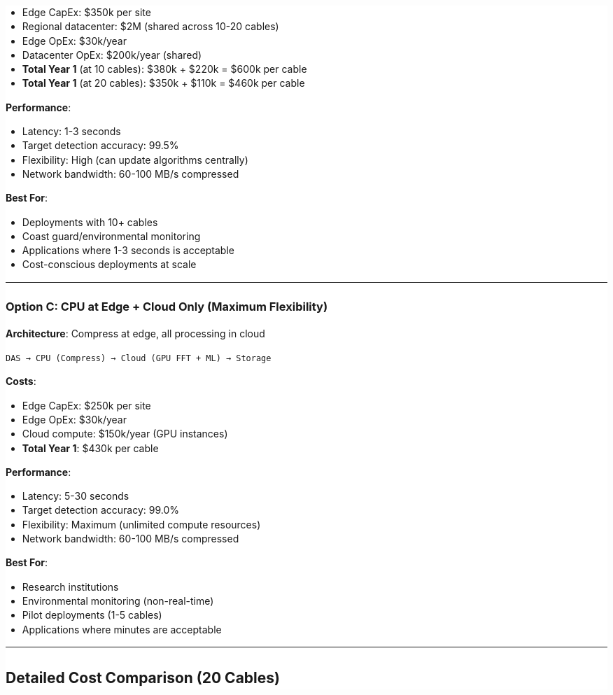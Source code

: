 - Edge CapEx: \$350k per site
- Regional datacenter: \$2M (shared across 10-20 cables)
- Edge OpEx: \$30k/year
- Datacenter OpEx: \$200k/year (shared)
- **Total Year 1** (at 10 cables): \$380k + \$220k = \$600k per cable
- **Total Year 1** (at 20 cables): \$350k + \$110k = \$460k per cable

**Performance**:

- Latency: 1-3 seconds
- Target detection accuracy: 99.5%
- Flexibility: High (can update algorithms centrally)
- Network bandwidth: 60-100 MB/s compressed

**Best For**:

- Deployments with 10+ cables
- Coast guard/environmental monitoring
- Applications where 1-3 seconds is acceptable
- Cost-conscious deployments at scale

---

### Option C: CPU at Edge + Cloud Only (Maximum Flexibility)

**Architecture**: Compress at edge, all processing in cloud

```
DAS → CPU (Compress) → Cloud (GPU FFT + ML) → Storage
```

**Costs**:

- Edge CapEx: \$250k per site
- Edge OpEx: \$30k/year
- Cloud compute: \$150k/year (GPU instances)
- **Total Year 1**: \$430k per cable

**Performance**:

- Latency: 5-30 seconds
- Target detection accuracy: 99.0%
- Flexibility: Maximum (unlimited compute resources)
- Network bandwidth: 60-100 MB/s compressed

**Best For**:

- Research institutions
- Environmental monitoring (non-real-time)
- Pilot deployments (1-5 cables)
- Applications where minutes are acceptable

---

## Detailed Cost Comparison (20 Cables)
